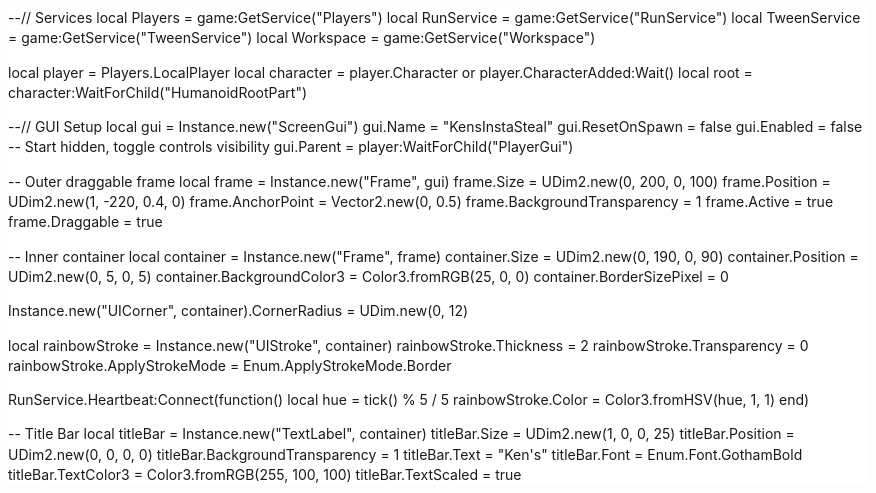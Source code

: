 --// Services
local Players = game:GetService("Players")
local RunService = game:GetService("RunService")
local TweenService = game:GetService("TweenService")
local Workspace = game:GetService("Workspace")

local player = Players.LocalPlayer
local character = player.Character or player.CharacterAdded:Wait()
local root = character:WaitForChild("HumanoidRootPart")


--// GUI Setup
local gui = Instance.new("ScreenGui")
gui.Name = "KensInstaSteal"
gui.ResetOnSpawn = false
gui.Enabled = false -- Start hidden, toggle controls visibility
gui.Parent = player:WaitForChild("PlayerGui")

-- Outer draggable frame
local frame = Instance.new("Frame", gui)
frame.Size = UDim2.new(0, 200, 0, 100)
frame.Position = UDim2.new(1, -220, 0.4, 0)
frame.AnchorPoint = Vector2.new(0, 0.5)
frame.BackgroundTransparency = 1
frame.Active = true
frame.Draggable = true

-- Inner container
local container = Instance.new("Frame", frame)
container.Size = UDim2.new(0, 190, 0, 90)
container.Position = UDim2.new(0, 5, 0, 5)
container.BackgroundColor3 = Color3.fromRGB(25, 0, 0)
container.BorderSizePixel = 0

Instance.new("UICorner", container).CornerRadius = UDim.new(0, 12)

local rainbowStroke = Instance.new("UIStroke", container)
rainbowStroke.Thickness = 2
rainbowStroke.Transparency = 0
rainbowStroke.ApplyStrokeMode = Enum.ApplyStrokeMode.Border

RunService.Heartbeat:Connect(function()
	local hue = tick() % 5 / 5
	rainbowStroke.Color = Color3.fromHSV(hue, 1, 1)
end)

-- Title Bar
local titleBar = Instance.new("TextLabel", container)
titleBar.Size = UDim2.new(1, 0, 0, 25)
titleBar.Position = UDim2.new(0, 0, 0, 0)
titleBar.BackgroundTransparency = 1
titleBar.Text = "Ken's"
titleBar.Font = Enum.Font.GothamBold
titleBar.TextColor3 = Color3.fromRGB(255, 100, 100)
titleBar.TextScaled = true
